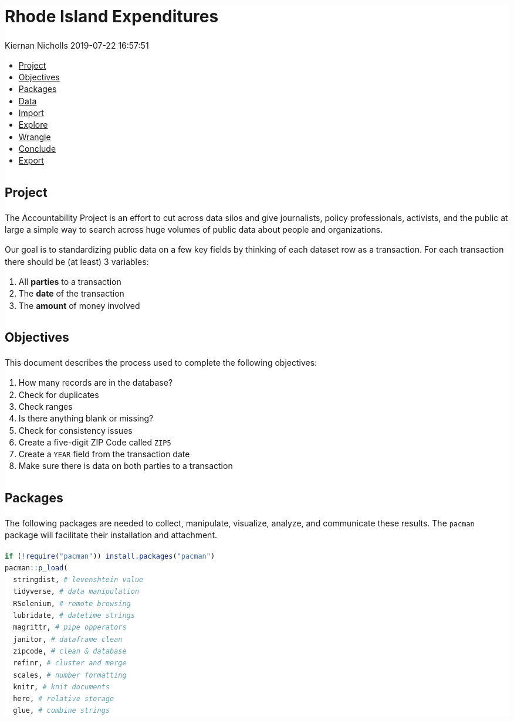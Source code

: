 Rhode Island Expenditures
================
Kiernan Nicholls
2019-07-22 16:57:51

  - [Project](#project)
  - [Objectives](#objectives)
  - [Packages](#packages)
  - [Data](#data)
  - [Import](#import)
  - [Explore](#explore)
  - [Wrangle](#wrangle)
  - [Conclude](#conclude)
  - [Export](#export)

## Project

The Accountability Project is an effort to cut across data silos and
give journalists, policy professionals, activists, and the public at
large a simple way to search across huge volumes of public data about
people and organizations.

Our goal is to standardizing public data on a few key fields by thinking
of each dataset row as a transaction. For each transaction there should
be (at least) 3 variables:

1.  All **parties** to a transaction
2.  The **date** of the transaction
3.  The **amount** of money involved

## Objectives

This document describes the process used to complete the following
objectives:

1.  How many records are in the database?
2.  Check for duplicates
3.  Check ranges
4.  Is there anything blank or missing?
5.  Check for consistency issues
6.  Create a five-digit ZIP Code called `ZIP5`
7.  Create a `YEAR` field from the transaction date
8.  Make sure there is data on both parties to a transaction

## Packages

The following packages are needed to collect, manipulate, visualize,
analyze, and communicate these results. The `pacman` package will
facilitate their installation and attachment.

``` r
if (!require("pacman")) install.packages("pacman")
pacman::p_load(
  stringdist, # levenshtein value
  tidyverse, # data manipulation
  RSelenium, # remote browsing
  lubridate, # datetime strings
  magrittr, # pipe opperators
  janitor, # dataframe clean
  zipcode, # clean & database
  refinr, # cluster and merge
  scales, # number formatting
  knitr, # knit documents
  here, # relative storage
  glue, # combine strings
```